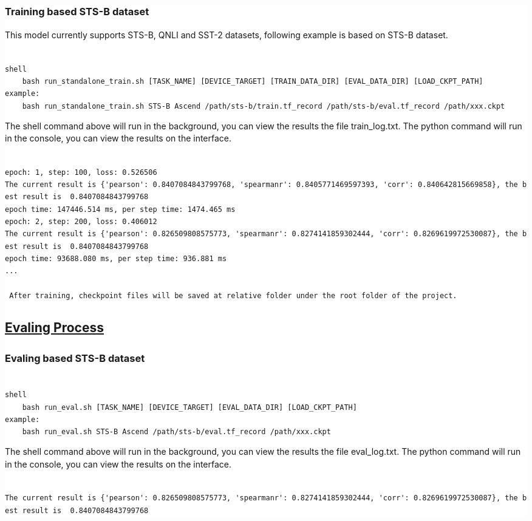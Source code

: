 ### Training based STS-B dataset

This model currently supports STS-B, QNLI and SST-2 datasets, following example is based on STS-B dataset.

```text

shell
    bash run_standalone_train.sh [TASK_NAME] [DEVICE_TARGET] [TRAIN_DATA_DIR] [EVAL_DATA_DIR] [LOAD_CKPT_PATH]
example:
    bash run_standalone_train.sh STS-B Ascend /path/sts-b/train.tf_record /path/sts-b/eval.tf_record /path/xxx.ckpt

```

The shell command above will run in the background, you can view the results the file train_log.txt. The python command will run in the console, you can view the results on the interface.

```text

epoch: 1, step: 100, loss: 0.526506
The current result is {'pearson': 0.8407084843799768, 'spearmanr': 0.8405771469597393, 'corr': 0.840642815669858}, the best result is  0.8407084843799768
epoch time: 147446.514 ms, per step time: 1474.465 ms
epoch: 2, step: 200, loss: 0.406012
The current result is {'pearson': 0.826509808575773, 'spearmanr': 0.8274141859302444, 'corr': 0.8269619972530087}, the best result is  0.8407084843799768
epoch time: 93688.080 ms, per step time: 936.881 ms
...

 After training, checkpoint files will be saved at relative folder under the root folder of the project.

```

## [Evaling Process](#contents)

### Evaling based STS-B dataset

```text

shell
    bash run_eval.sh [TASK_NAME] [DEVICE_TARGET] [EVAL_DATA_DIR] [LOAD_CKPT_PATH]
example:
    bash run_eval.sh STS-B Ascend /path/sts-b/eval.tf_record /path/xxx.ckpt

```

The shell command above will run in the background, you can view the results the file eval_log.txt. The python command will run in the console, you can view the results on the interface.

```text

The current result is {'pearson': 0.826509808575773, 'spearmanr': 0.8274141859302444, 'corr': 0.8269619972530087}, the best result is  0.8407084843799768

```
